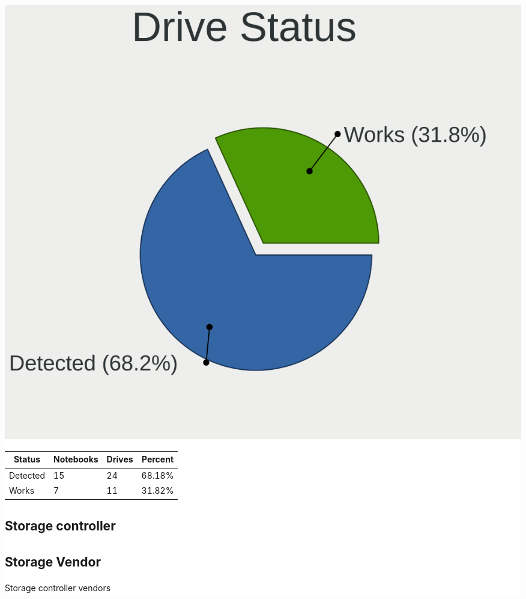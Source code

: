 ![Drive Status](./images/pie_chart/drive_status.svg)


| Status   | Notebooks | Drives | Percent |
|----------|-----------|--------|---------|
| Detected | 15        | 24     | 68.18%  |
| Works    | 7         | 11     | 31.82%  |

Storage controller
------------------

Storage Vendor
--------------

Storage controller vendors

